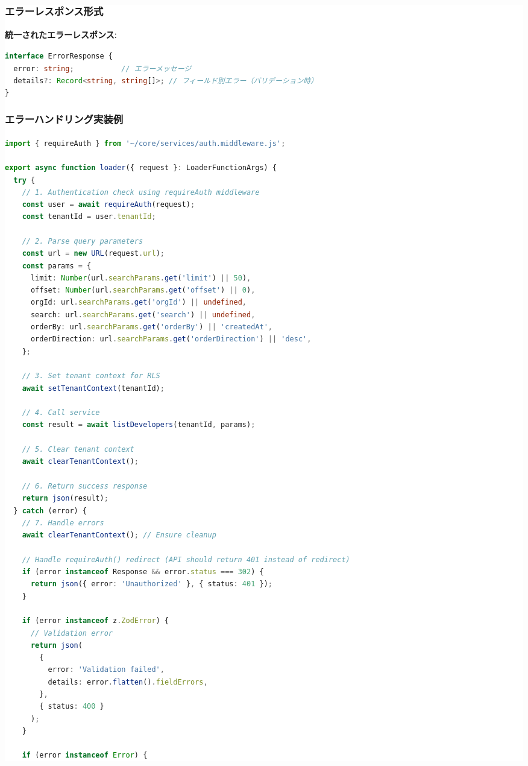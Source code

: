 ### エラーレスポンス形式

**統一されたエラーレスポンス**:
```typescript
interface ErrorResponse {
  error: string;           // エラーメッセージ
  details?: Record<string, string[]>; // フィールド別エラー（バリデーション時）
}
```

### エラーハンドリング実装例

```typescript
import { requireAuth } from '~/core/services/auth.middleware.js';

export async function loader({ request }: LoaderFunctionArgs) {
  try {
    // 1. Authentication check using requireAuth middleware
    const user = await requireAuth(request);
    const tenantId = user.tenantId;

    // 2. Parse query parameters
    const url = new URL(request.url);
    const params = {
      limit: Number(url.searchParams.get('limit') || 50),
      offset: Number(url.searchParams.get('offset') || 0),
      orgId: url.searchParams.get('orgId') || undefined,
      search: url.searchParams.get('search') || undefined,
      orderBy: url.searchParams.get('orderBy') || 'createdAt',
      orderDirection: url.searchParams.get('orderDirection') || 'desc',
    };

    // 3. Set tenant context for RLS
    await setTenantContext(tenantId);

    // 4. Call service
    const result = await listDevelopers(tenantId, params);

    // 5. Clear tenant context
    await clearTenantContext();

    // 6. Return success response
    return json(result);
  } catch (error) {
    // 7. Handle errors
    await clearTenantContext(); // Ensure cleanup

    // Handle requireAuth() redirect (API should return 401 instead of redirect)
    if (error instanceof Response && error.status === 302) {
      return json({ error: 'Unauthorized' }, { status: 401 });
    }

    if (error instanceof z.ZodError) {
      // Validation error
      return json(
        {
          error: 'Validation failed',
          details: error.flatten().fieldErrors,
        },
        { status: 400 }
      );
    }

    if (error instanceof Error) {
```